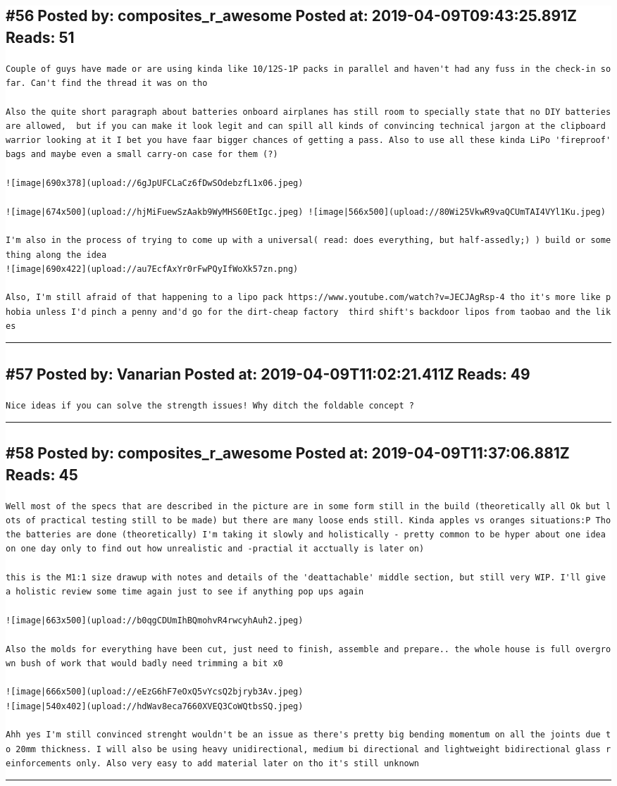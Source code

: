 ## \#56 Posted by: composites_r_awesome Posted at: 2019-04-09T09:43:25.891Z Reads: 51

```
Couple of guys have made or are using kinda like 10/12S-1P packs in parallel and haven't had any fuss in the check-in so far. Can't find the thread it was on tho  
  
Also the quite short paragraph about batteries onboard airplanes has still room to specially state that no DIY batteries are allowed,  but if you can make it look legit and can spill all kinds of convincing technical jargon at the clipboard warrior looking at it I bet you have faar bigger chances of getting a pass. Also to use all these kinda LiPo 'fireproof' bags and maybe even a small carry-on case for them (?)
  
![image|690x378](upload://6gJpUFCLaCz6fDwSOdebzfL1x06.jpeg) 

![image|674x500](upload://hjMiFuewSzAakb9WyMHS60EtIgc.jpeg) ![image|566x500](upload://80Wi25VkwR9vaQCUmTAI4VYl1Ku.jpeg) 

I'm also in the process of trying to come up with a universal( read: does everything, but half-assedly;) ) build or something along the idea
![image|690x422](upload://au7EcfAxYr0rFwPQyIfWoXk57zn.png)  
  
Also, I'm still afraid of that happening to a lipo pack https://www.youtube.com/watch?v=JECJAgRsp-4 tho it's more like phobia unless I'd pinch a penny and'd go for the dirt-cheap factory  third shift's backdoor lipos from taobao and the likes
```

---
## \#57 Posted by: Vanarian Posted at: 2019-04-09T11:02:21.411Z Reads: 49

```
Nice ideas if you can solve the strength issues! Why ditch the foldable concept ?
```

---
## \#58 Posted by: composites_r_awesome Posted at: 2019-04-09T11:37:06.881Z Reads: 45

```
Well most of the specs that are described in the picture are in some form still in the build (theoretically all Ok but lots of practical testing still to be made) but there are many loose ends still. Kinda apples vs oranges situations:P Tho the batteries are done (theoretically) I'm taking it slowly and holistically - pretty common to be hyper about one idea on one day only to find out how unrealistic and -practial it acctually is later on)  
  
this is the M1:1 size drawup with notes and details of the 'deattachable' middle section, but still very WIP. I'll give a holistic review some time again just to see if anything pop ups again  
  
![image|663x500](upload://b0qgCDUmIhBQmohvR4rwcyhAuh2.jpeg)   

Also the molds for everything have been cut, just need to finish, assemble and prepare.. the whole house is full overgrown bush of work that would badly need trimming a bit x0  

![image|666x500](upload://eEzG6hF7eOxQ5vYcsQ2bjryb3Av.jpeg) 
![image|540x402](upload://hdWav8eca7660XVEQ3CoWQtbsSQ.jpeg)  
  
Ahh yes I'm still convinced strenght wouldn't be an issue as there's pretty big bending momentum on all the joints due to 20mm thickness. I will also be using heavy unidirectional, medium bi directional and lightweight bidirectional glass reinforcements only. Also very easy to add material later on tho it's still unknown
```

---
